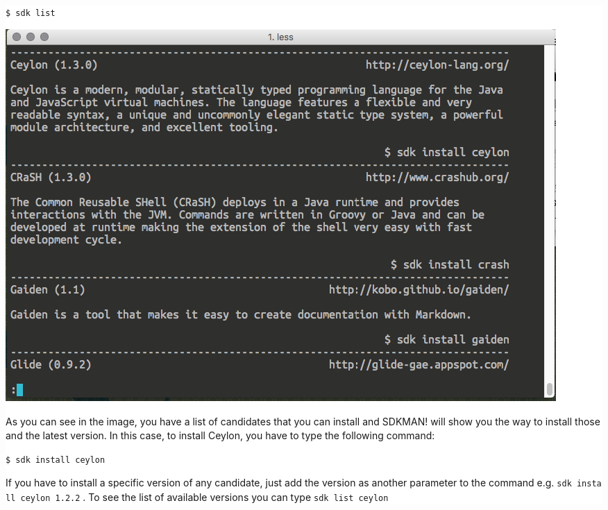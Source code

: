 ```
$ sdk list
```
![](./asset-4.png)

As you can see in the image, you have a list of candidates that you can install and SDKMAN! will show you the way to install those and the latest version. In this case, to install Ceylon, you have to type the following command:

```
$ sdk install ceylon
```

If you have to install a specific version of any candidate, just add the version as another parameter to the command e.g. `sdk install ceylon 1.2.2` . To see the list of available versions you can type `sdk list ceylon`

